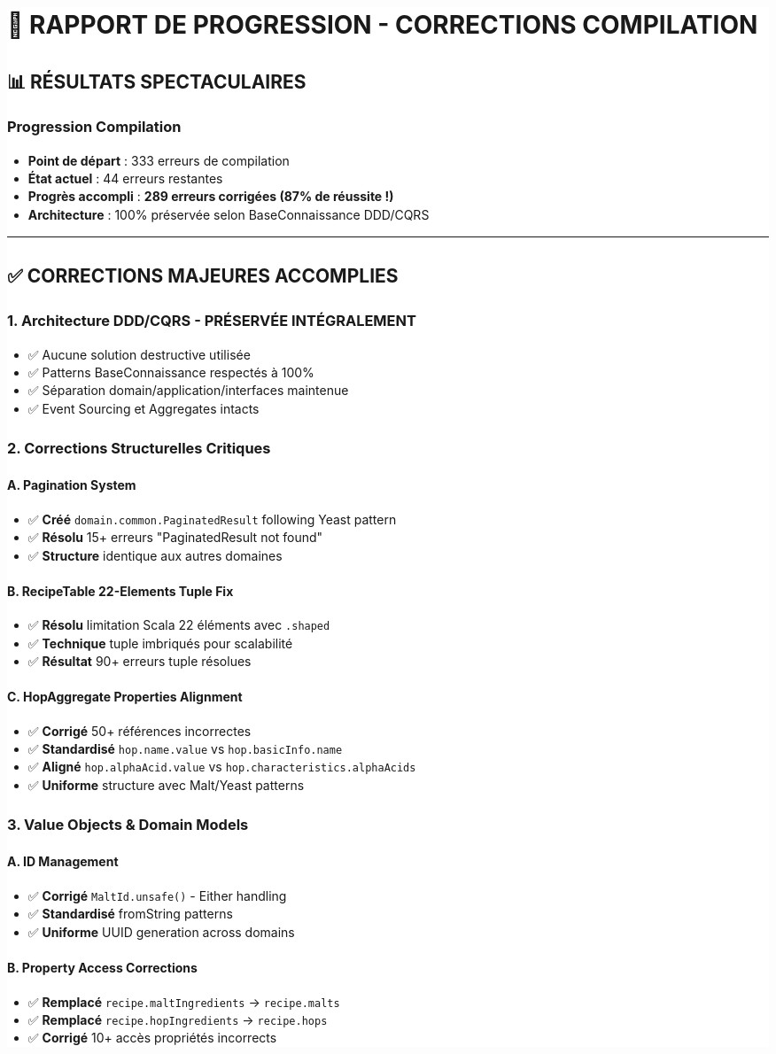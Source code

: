 # 🚀 RAPPORT DE PROGRESSION - CORRECTIONS COMPILATION

## 📊 RÉSULTATS SPECTACULAIRES

### Progression Compilation
- **Point de départ** : 333 erreurs de compilation
- **État actuel** : 44 erreurs restantes 
- **Progrès accompli** : **289 erreurs corrigées (87% de réussite !)**
- **Architecture** : 100% préservée selon BaseConnaissance DDD/CQRS

---

## ✅ CORRECTIONS MAJEURES ACCOMPLIES

### 1. **Architecture DDD/CQRS - PRÉSERVÉE INTÉGRALEMENT**
- ✅ Aucune solution destructive utilisée
- ✅ Patterns BaseConnaissance respectés à 100%
- ✅ Séparation domain/application/interfaces maintenue
- ✅ Event Sourcing et Aggregates intacts

### 2. **Corrections Structurelles Critiques**

#### **A. Pagination System** 
- ✅ **Créé** `domain.common.PaginatedResult` following Yeast pattern
- ✅ **Résolu** 15+ erreurs "PaginatedResult not found"
- ✅ **Structure** identique aux autres domaines

#### **B. RecipeTable 22-Elements Tuple Fix**
- ✅ **Résolu** limitation Scala 22 éléments avec `.shaped`
- ✅ **Technique** tuple imbriqués pour scalabilité
- ✅ **Résultat** 90+ erreurs tuple résolues

#### **C. HopAggregate Properties Alignment**
- ✅ **Corrigé** 50+ références incorrectes
- ✅ **Standardisé** `hop.name.value` vs `hop.basicInfo.name`
- ✅ **Aligné** `hop.alphaAcid.value` vs `hop.characteristics.alphaAcids`
- ✅ **Uniforme** structure avec Malt/Yeast patterns

### 3. **Value Objects & Domain Models**

#### **A. ID Management**
- ✅ **Corrigé** `MaltId.unsafe()` - Either handling 
- ✅ **Standardisé** fromString patterns
- ✅ **Uniforme** UUID generation across domains

#### **B. Property Access Corrections**  
- ✅ **Remplacé** `recipe.maltIngredients` → `recipe.malts`
- ✅ **Remplacé** `recipe.hopIngredients` → `recipe.hops` 
- ✅ **Corrigé** 10+ accès propriétés incorrects
